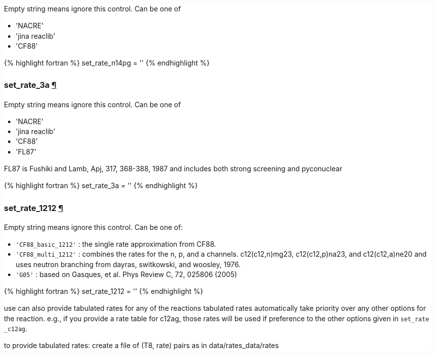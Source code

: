 Empty string means ignore this control.
Can be one of

+ 'NACRE'
+ 'jina reaclib'
+ 'CF88'

{% highlight fortran %}
set_rate_n14pg = ''
{% endhighlight %}


<h3 id="set_rate_3a">set_rate_3a <a href="#set_rate_3a" title="Permalink to this location">¶</a></h3>


Empty string means ignore this control.
Can be one of

+ 'NACRE'
+ 'jina reaclib'
+ 'CF88'
+ 'FL87'

FL87 is Fushiki and Lamb, Apj, 317, 368-388, 1987
and includes both strong screening and pyconuclear

{% highlight fortran %}
set_rate_3a = ''
{% endhighlight %}


<h3 id="set_rate_1212">set_rate_1212 <a href="#set_rate_1212" title="Permalink to this location">¶</a></h3>


Empty string means ignore this control.
Can be one of:

+ `'CF88_basic_1212'` : the single rate approximation from CF88.
+ `'CF88_multi_1212'` : combines the rates for the n, p, and a channels.
c12(c12,n)mg23, c12(c12,p)na23, and c12(c12,a)ne20 and
uses neutron branching from dayras, switkowski, and woosley, 1976.
+ `'G05'` : based on Gasques, et al. Phys Review C, 72, 025806 (2005)

{% highlight fortran %}
set_rate_1212 = ''
{% endhighlight %}


use can also provide tabulated rates for any of the reactions
tabulated rates automatically take priority over any other options for the reaction.
e.g., if you provide a rate table for c12ag, those rates will be used
if preference to the other options given in `set_rate_c12ag`.

to provide tabulated rates:
create a file of (T8, rate) pairs as in data/rates_data/rates

